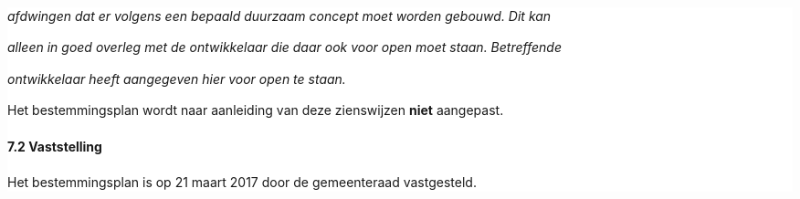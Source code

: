 *afdwingen dat er volgens een bepaald duurzaam concept moet worden gebouwd. Dit kan*

*alleen in goed overleg met de ontwikkelaar die daar ook voor open moet staan. Betreffende*

*ontwikkelaar heeft aangegeven hier voor open te staan.*

Het bestemmingsplan wordt naar aanleiding van deze zienswijzen **niet** aangepast.

#### 7\.2 Vaststelling

Het bestemmingsplan is op 21 maart 2017 door de gemeenteraad vastgesteld.